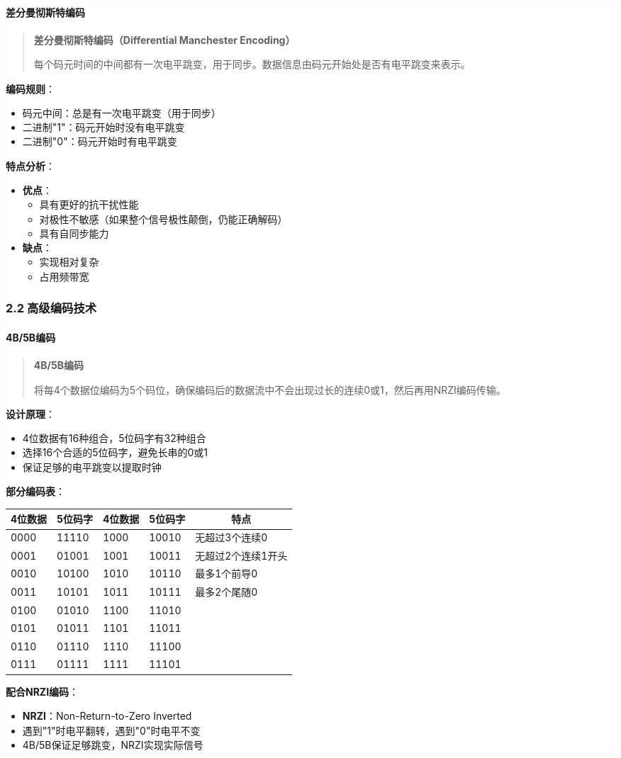 #### 差分曼彻斯特编码

> **差分曼彻斯特编码（Differential Manchester Encoding）**
> 
> 每个码元时间的中间都有一次电平跳变，用于同步。数据信息由码元开始处是否有电平跳变来表示。

**编码规则**：
- 码元中间：总是有一次电平跳变（用于同步）
- 二进制"1"：码元开始时没有电平跳变
- 二进制"0"：码元开始时有电平跳变

**特点分析**：
- **优点**：
  - 具有更好的抗干扰性能
  - 对极性不敏感（如果整个信号极性颠倒，仍能正确解码）
  - 具有自同步能力
- **缺点**：
  - 实现相对复杂
  - 占用频带宽

### 2.2 高级编码技术

#### 4B/5B编码

> **4B/5B编码**
> 
> 将每4个数据位编码为5个码位，确保编码后的数据流中不会出现过长的连续0或1，然后再用NRZI编码传输。

**设计原理**：
- 4位数据有16种组合，5位码字有32种组合
- 选择16个合适的5位码字，避免长串的0或1
- 保证足够的电平跳变以提取时钟

**部分编码表**：

| 4位数据 | 5位码字 | 4位数据 | 5位码字 | 特点 |
|---------|---------|---------|---------|------|
| 0000 | 11110 | 1000 | 10010 | 无超过3个连续0 |
| 0001 | 01001 | 1001 | 10011 | 无超过2个连续1开头 |
| 0010 | 10100 | 1010 | 10110 | 最多1个前导0 |
| 0011 | 10101 | 1011 | 10111 | 最多2个尾随0 |
| 0100 | 01010 | 1100 | 11010 |  |
| 0101 | 01011 | 1101 | 11011 |  |
| 0110 | 01110 | 1110 | 11100 |  |
| 0111 | 01111 | 1111 | 11101 |  |

**配合NRZI编码**：
- **NRZI**：Non-Return-to-Zero Inverted
- 遇到"1"时电平翻转，遇到"0"时电平不变
- 4B/5B保证足够跳变，NRZI实现实际信号
